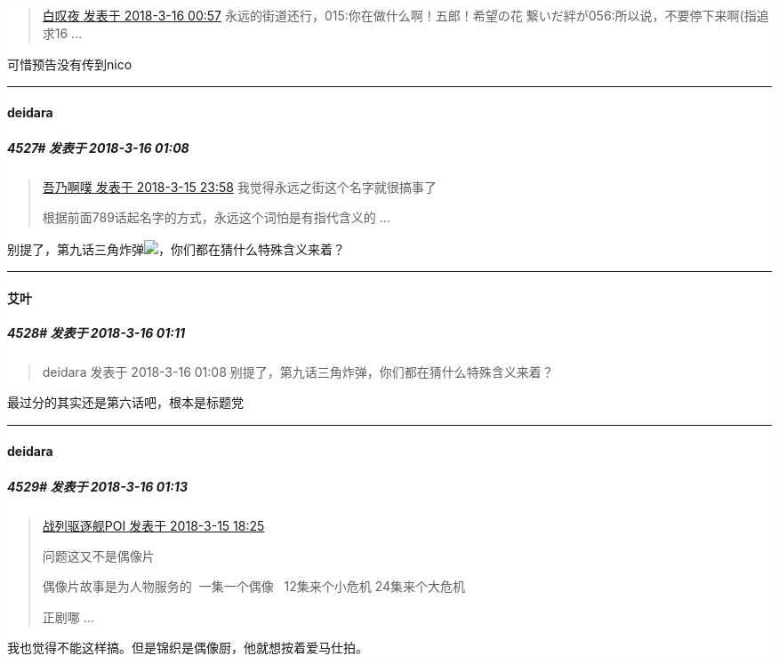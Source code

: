 

<blockquote><a href="httphttps://bbs.saraba1st.com/2b/forum.php?mod=redirect&amp;goto=findpost&amp;pid=38865415&amp;ptid=1586984" target="_blank">白叹夜 发表于 2018-3-16 00:57</a>
永远的街道还行，015:你在做什么啊！五郎！希望の花 繋いだ絆が056:所以说，不要停下来啊(指追求16 ...</blockquote>
可惜预告没有传到nico







-----

####  deidara  
##### 4527#       发表于 2018-3-16 01:08



<blockquote><a href="httphttps://bbs.saraba1st.com/2b/forum.php?mod=redirect&amp;goto=findpost&amp;pid=38865044&amp;ptid=1586984" target="_blank">吾乃啊噗 发表于 2018-3-15 23:58</a>
我觉得永远之街这个名字就很搞事了

根据前面789话起名字的方式，永远这个词怕是有指代含义的 ...</blockquote>
别提了，第九话三角炸弹<img src="https://static.saraba1st.com/image/smiley/face2017/002.png" referrerpolicy="no-referrer">，你们都在猜什么特殊含义来着？







-----

####  艾叶  
##### 4528#       发表于 2018-3-16 01:11



<blockquote>deidara 发表于 2018-3-16 01:08
别提了，第九话三角炸弹，你们都在猜什么特殊含义来着？</blockquote>
最过分的其实还是第六话吧，根本是标题党







-----

####  deidara  
##### 4529#       发表于 2018-3-16 01:13



<blockquote><a href="httphttps://bbs.saraba1st.com/2b/forum.php?mod=redirect&amp;goto=findpost&amp;pid=38862177&amp;ptid=1586984" target="_blank">战列驱逐舰POI 发表于 2018-3-15 18:25</a>

问题这又不是偶像片

偶像片故事是为人物服务的  一集一个偶像   12集来个小危机 24集来个大危机  

正剧哪 ...</blockquote>
我也觉得不能这样搞。但是锦织是偶像厨，他就想按着爱马仕拍。

